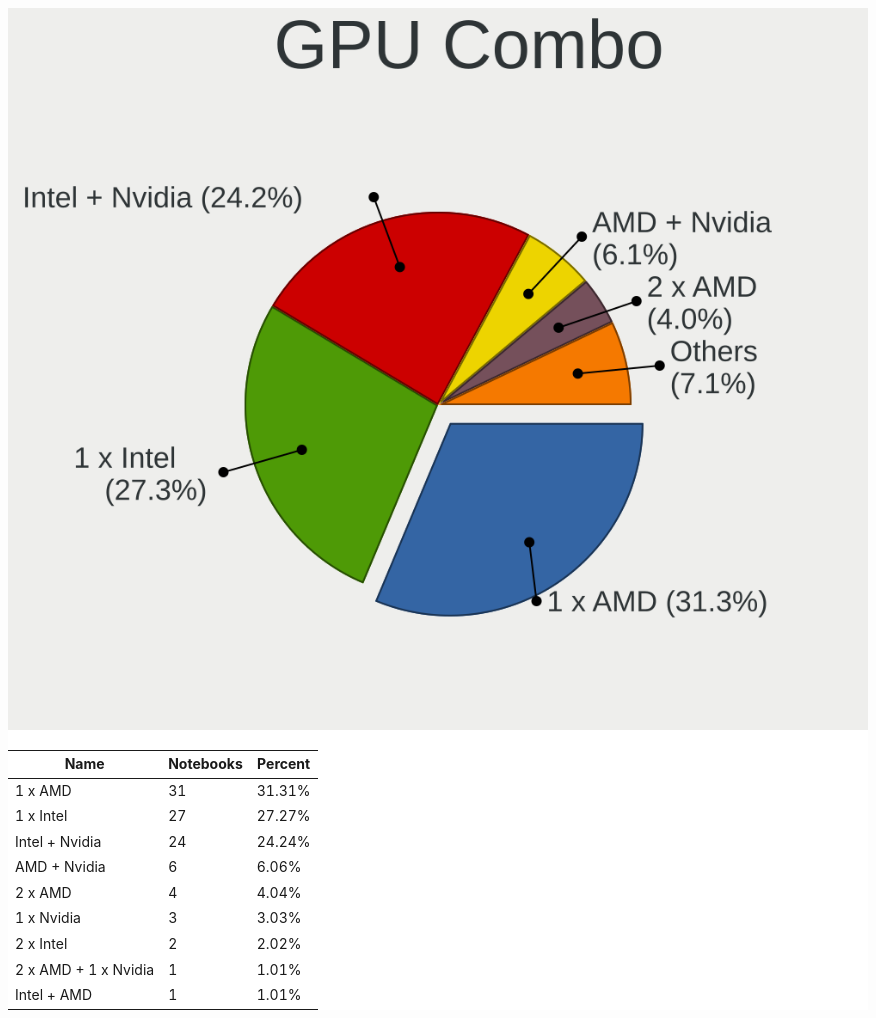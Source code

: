 ![GPU Combo](./images/pie_chart/gpu_combo.svg)


| Name                 | Notebooks | Percent |
|----------------------|-----------|---------|
| 1 x AMD              | 31        | 31.31%  |
| 1 x Intel            | 27        | 27.27%  |
| Intel + Nvidia       | 24        | 24.24%  |
| AMD + Nvidia         | 6         | 6.06%   |
| 2 x AMD              | 4         | 4.04%   |
| 1 x Nvidia           | 3         | 3.03%   |
| 2 x Intel            | 2         | 2.02%   |
| 2 x AMD + 1 x Nvidia | 1         | 1.01%   |
| Intel + AMD          | 1         | 1.01%   |
